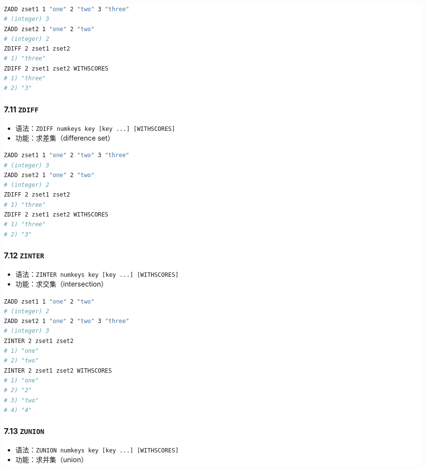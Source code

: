 ```bash
ZADD zset1 1 "one" 2 "two" 3 "three"
# (integer) 3
ZADD zset2 1 "one" 2 "two"
# (integer) 2
ZDIFF 2 zset1 zset2
# 1) "three"
ZDIFF 2 zset1 zset2 WITHSCORES
# 1) "three"
# 2) "3"
```

### 7.11 `ZDIFF`

- 语法：`ZDIFF numkeys key [key ...] [WITHSCORES]`
- 功能：求差集（difference set）

```bash
ZADD zset1 1 "one" 2 "two" 3 "three"
# (integer) 3
ZADD zset2 1 "one" 2 "two"
# (integer) 2
ZDIFF 2 zset1 zset2
# 1) "three"
ZDIFF 2 zset1 zset2 WITHSCORES
# 1) "three"
# 2) "3"
```

### 7.12 `ZINTER`

- 语法：`ZINTER numkeys key [key ...] [WITHSCORES]`
- 功能：求交集（intersection）

```bash
ZADD zset1 1 "one" 2 "two"
# (integer) 2
ZADD zset2 1 "one" 2 "two" 3 "three"
# (integer) 3
ZINTER 2 zset1 zset2
# 1) "one"
# 2) "two"
ZINTER 2 zset1 zset2 WITHSCORES
# 1) "one"
# 2) "2"
# 3) "two"
# 4) "4"
```

### 7.13 `ZUNION`

- 语法：`ZUNION numkeys key [key ...] [WITHSCORES]`
- 功能：求并集（union）
